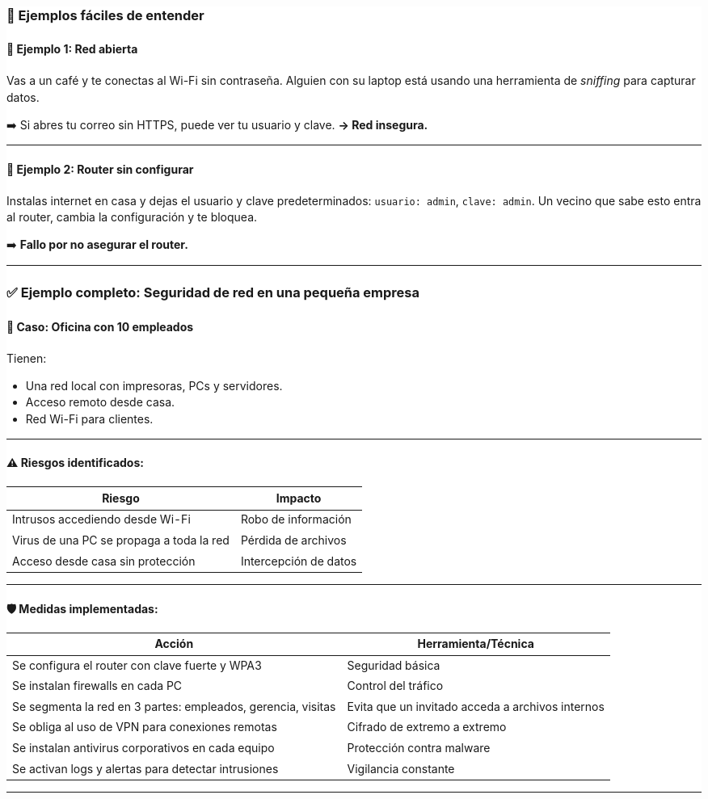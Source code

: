
### 🧠 Ejemplos fáciles de entender

#### 🧵 Ejemplo 1: Red abierta

Vas a un café y te conectas al Wi-Fi sin contraseña.
Alguien con su laptop está usando una herramienta de _sniffing_ para capturar datos.

➡️ Si abres tu correo sin HTTPS, puede ver tu usuario y clave.
**→ Red insegura.**

---

#### 🧵 Ejemplo 2: Router sin configurar

Instalas internet en casa y dejas el usuario y clave predeterminados:
`usuario: admin`, `clave: admin`.
Un vecino que sabe esto entra al router, cambia la configuración y te bloquea.

➡️ **Fallo por no asegurar el router.**

---

### ✅ Ejemplo completo: Seguridad de red en una pequeña empresa

#### 🏢 Caso: Oficina con 10 empleados

Tienen:

- Una red local con impresoras, PCs y servidores.
- Acceso remoto desde casa.
- Red Wi-Fi para clientes.

---

#### ⚠️ Riesgos identificados:

| Riesgo                                   | Impacto               |
| ---------------------------------------- | --------------------- |
| Intrusos accediendo desde Wi-Fi          | Robo de información   |
| Virus de una PC se propaga a toda la red | Pérdida de archivos   |
| Acceso desde casa sin protección         | Intercepción de datos |

---

#### 🛡️ Medidas implementadas:

| Acción                                                       | Herramienta/Técnica                              |
| ------------------------------------------------------------ | ------------------------------------------------ |
| Se configura el router con clave fuerte y WPA3               | Seguridad básica                                 |
| Se instalan firewalls en cada PC                             | Control del tráfico                              |
| Se segmenta la red en 3 partes: empleados, gerencia, visitas | Evita que un invitado acceda a archivos internos |
| Se obliga al uso de VPN para conexiones remotas              | Cifrado de extremo a extremo                     |
| Se instalan antivirus corporativos en cada equipo            | Protección contra malware                        |
| Se activan logs y alertas para detectar intrusiones          | Vigilancia constante                             |

---